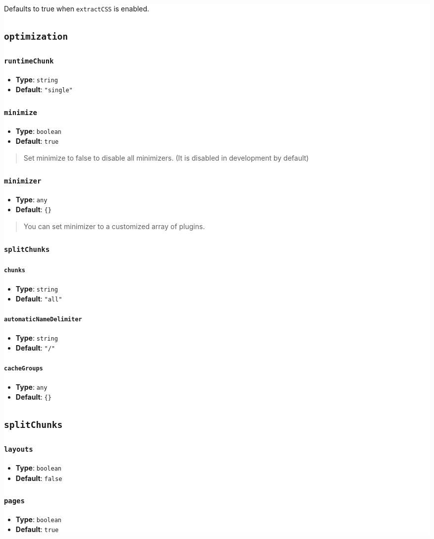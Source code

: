 
Defaults to true when `extractCSS` is enabled.


## `optimization`

### `runtimeChunk`
- **Type**: `string`
- **Default**: `"single"`


### `minimize`
- **Type**: `boolean`
- **Default**: `true`

> Set minimize to false to disable all minimizers. (It is disabled in development by default)


### `minimizer`
- **Type**: `any`
- **Default**: `{}`

> You can set minimizer to a customized array of plugins.


### `splitChunks`

#### `chunks`
- **Type**: `string`
- **Default**: `"all"`


#### `automaticNameDelimiter`
- **Type**: `string`
- **Default**: `"/"`


#### `cacheGroups`
- **Type**: `any`
- **Default**: `{}`


## `splitChunks`

### `layouts`
- **Type**: `boolean`
- **Default**: `false`


### `pages`
- **Type**: `boolean`
- **Default**: `true`


